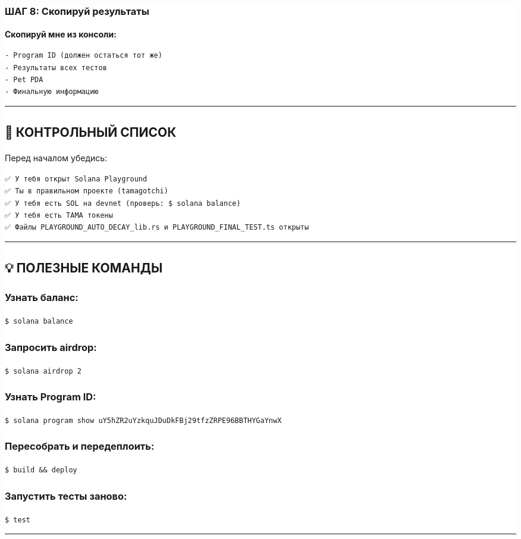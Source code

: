 ### ШАГ 8: Скопируй результаты

**Скопируй мне из консоли:**
```
- Program ID (должен остаться тот же)
- Результаты всех тестов
- Pet PDA
- Финальную информацию
```

---

## 🎯 КОНТРОЛЬНЫЙ СПИСОК

Перед началом убедись:
```
✅ У тебя открыт Solana Playground
✅ Ты в правильном проекте (tamagotchi)
✅ У тебя есть SOL на devnet (проверь: $ solana balance)
✅ У тебя есть TAMA токены
✅ Файлы PLAYGROUND_AUTO_DECAY_lib.rs и PLAYGROUND_FINAL_TEST.ts открыты
```

---

## 💡 ПОЛЕЗНЫЕ КОМАНДЫ

### Узнать баланс:
```
$ solana balance
```

### Запросить airdrop:
```
$ solana airdrop 2
```

### Узнать Program ID:
```
$ solana program show uY5hZR2uYzkquJDuDkFBj29tfzZRPE96BBTHYGaYnwX
```

### Пересобрать и передеплоить:
```
$ build && deploy
```

### Запустить тесты заново:
```
$ test
```

---
